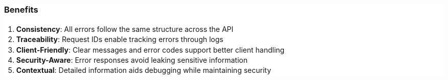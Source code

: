 ### Benefits

1. **Consistency**: All errors follow the same structure across the API
2. **Traceability**: Request IDs enable tracking errors through logs
3. **Client-Friendly**: Clear messages and error codes support better client handling
4. **Security-Aware**: Error responses avoid leaking sensitive information
5. **Contextual**: Detailed information aids debugging while maintaining security